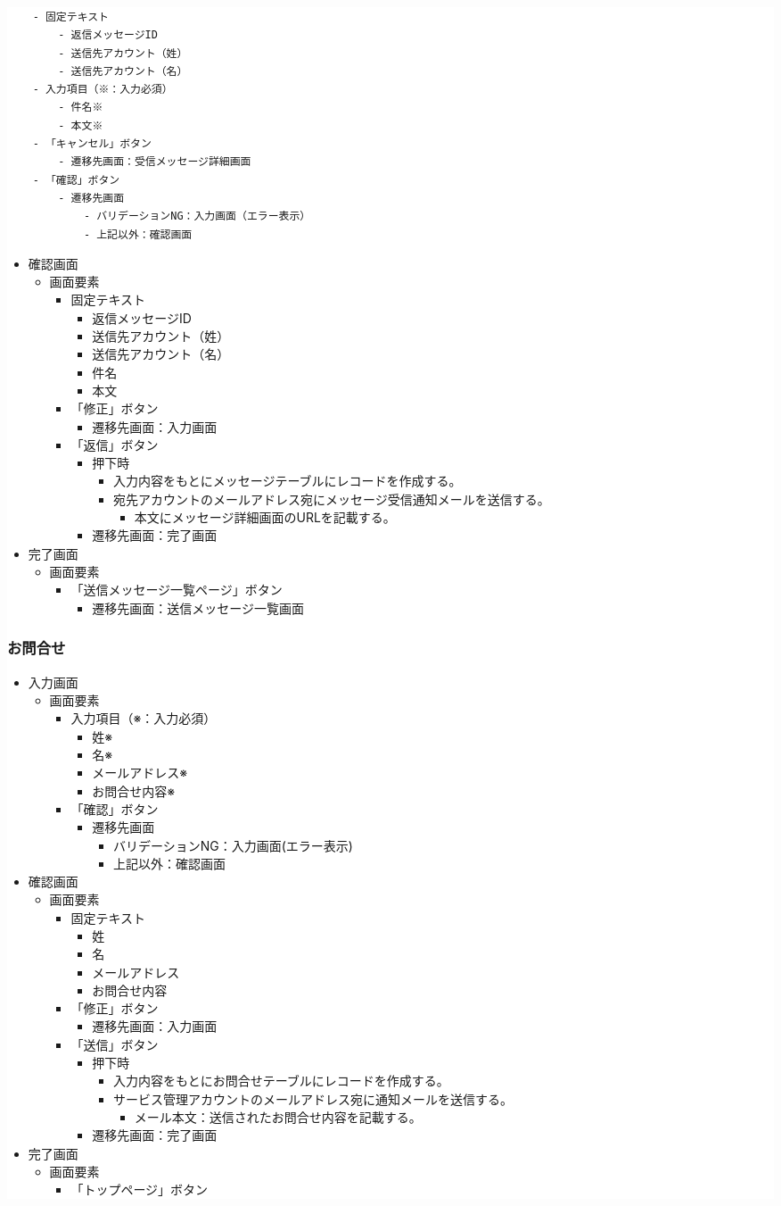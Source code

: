         - 固定テキスト
            - 返信メッセージID
            - 送信先アカウント（姓）
            - 送信先アカウント（名）
        - 入力項目（※：入力必須）
            - 件名※
            - 本文※
        - 「キャンセル」ボタン
            - 遷移先画面：受信メッセージ詳細画面
        - 「確認」ボタン
            - 遷移先画面
                - バリデーションNG：入力画面（エラー表示）
                - 上記以外：確認画面
- 確認画面
    - 画面要素
        - 固定テキスト
            - 返信メッセージID
            - 送信先アカウント（姓）
            - 送信先アカウント（名）
            - 件名
            - 本文
        - 「修正」ボタン
            - 遷移先画面：入力画面
        - 「返信」ボタン
            - 押下時
                - 入力内容をもとにメッセージテーブルにレコードを作成する。
                - 宛先アカウントのメールアドレス宛にメッセージ受信通知メールを送信する。
                    - 本文にメッセージ詳細画面のURLを記載する。
            - 遷移先画面：完了画面
- 完了画面
    - 画面要素
        - 「送信メッセージ一覧ページ」ボタン
            - 遷移先画面：送信メッセージ一覧画面
### お問合せ
- 入力画面
    - 画面要素
        - 入力項目（※：入力必須）
            - 姓※
            - 名※
            - メールアドレス※
            - お問合せ内容※
        - 「確認」ボタン
            - 遷移先画面
                - バリデーションNG：入力画面(エラー表示)
                - 上記以外：確認画面
- 確認画面
    - 画面要素
        - 固定テキスト
            - 姓
            - 名
            - メールアドレス
            - お問合せ内容
        - 「修正」ボタン
            - 遷移先画面：入力画面
        - 「送信」ボタン
            - 押下時
                - 入力内容をもとにお問合せテーブルにレコードを作成する。
                - サービス管理アカウントのメールアドレス宛に通知メールを送信する。
                    - メール本文：送信されたお問合せ内容を記載する。
            - 遷移先画面：完了画面
- 完了画面
    - 画面要素
        - 「トップページ」ボタン